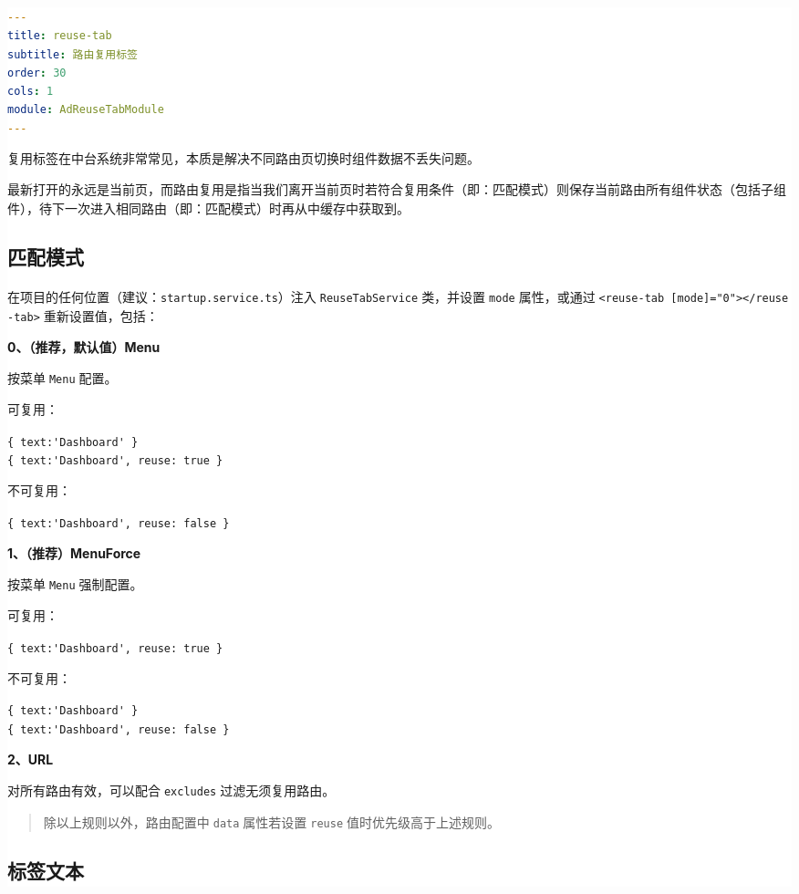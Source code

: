 ```yaml
---
title: reuse-tab
subtitle: 路由复用标签
order: 30
cols: 1
module: AdReuseTabModule
---
```


复用标签在中台系统非常常见，本质是解决不同路由页切换时组件数据不丢失问题。

最新打开的永远是当前页，而路由复用是指当我们离开当前页时若符合复用条件（即：匹配模式）则保存当前路由所有组件状态（包括子组件），待下一次进入相同路由（即：匹配模式）时再从中缓存中获取到。

## 匹配模式

在项目的任何位置（建议：`startup.service.ts`）注入 `ReuseTabService` 类，并设置 `mode` 属性，或通过 `<reuse-tab [mode]="0"></reuse-tab>` 重新设置值，包括：

**0、（推荐，默认值）Menu**

按菜单 `Menu` 配置。

可复用：

```
{ text:'Dashboard' }
{ text:'Dashboard', reuse: true }
```

不可复用：

```
{ text:'Dashboard', reuse: false }
```

**1、（推荐）MenuForce**

按菜单 `Menu` 强制配置。

可复用：

```
{ text:'Dashboard', reuse: true }
```

不可复用：

```
{ text:'Dashboard' }
{ text:'Dashboard', reuse: false }
```

**2、URL**

对所有路由有效，可以配合 `excludes` 过滤无须复用路由。

> 除以上规则以外，路由配置中 `data` 属性若设置 `reuse` 值时优先级高于上述规则。

## 标签文本
